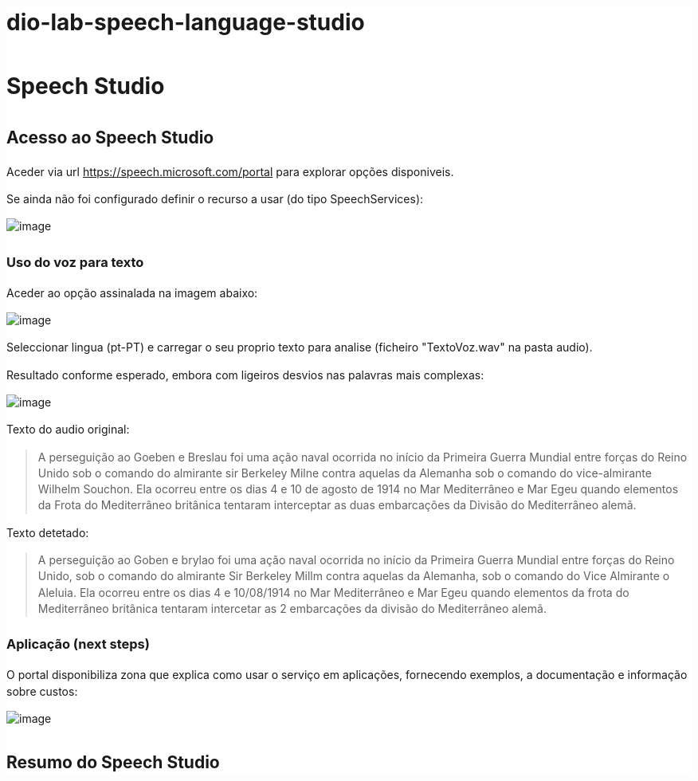 # dio-lab-speech-language-studio

# Speech Studio

## Acesso ao Speech Studio

Aceder via url https://speech.microsoft.com/portal para explorar opções disponiveis.

Se ainda não foi configurado definir o recurso a usar (do tipo SpeechServices):

<img width="1649" height="909" alt="image" src="https://github.com/user-attachments/assets/fda7b08c-536d-4edc-aaa6-8feea40fa81e" />


### Uso do voz para texto

Aceder ao opção assinalada na imagem abaixo:

<img width="1596" height="778" alt="image" src="https://github.com/user-attachments/assets/e957deec-fe9f-4eef-b54c-f5a9a8c5100e" />

Seleccionar lingua (pt-PT) e carregar o seu proprio texto para analise (ficheiro "TextoVoz.wav" na pasta audio). 

Resultado conforme esperado, embora com ligeiros desvios nas palavras mais complexas:

<img width="1626" height="933" alt="image" src="https://github.com/user-attachments/assets/b5c0ce1d-88b0-4f28-922c-795d852e2f48" />

Texto do audio original:

> A perseguição ao Goeben e Breslau foi uma ação naval ocorrida no início da Primeira Guerra Mundial entre forças do Reino Unido sob o comando do almirante sir Berkeley Milne contra aquelas da Alemanha sob o comando do vice-almirante Wilhelm Souchon. Ela ocorreu entre os dias 4 e 10 de agosto de 1914 no Mar Mediterrâneo e Mar Egeu quando elementos da Frota do Mediterrâneo britânica tentaram interceptar as duas embarcações da Divisão do Mediterrâneo alemã.

Texto detetado:

> A perseguição ao Goben e brylao foi uma ação naval ocorrida no início da Primeira Guerra Mundial entre forças do Reino Unido, sob o comando do almirante Sir Berkeley Millm contra aquelas da Alemanha, sob o comando do Vice Almirante o Aleluia. Ela ocorreu entre os dias 4 e 10/08/1914 no Mar Mediterrâneo e Mar Egeu quando elementos da frota do Mediterrâneo britânica tentaram intercetar as 2 embarcações da divisão do Mediterrâneo alemã. 

### Aplicação (next steps)

O portal disponibiliza zona que explica como usar o serviço em aplicações, fornecendo exemplos, a documentação e informação sobre custos:

<img width="1267" height="602" alt="image" src="https://github.com/user-attachments/assets/34959da2-7a3a-438c-9087-5f7b3b178eb7" />


## Resumo do Speech Studio
